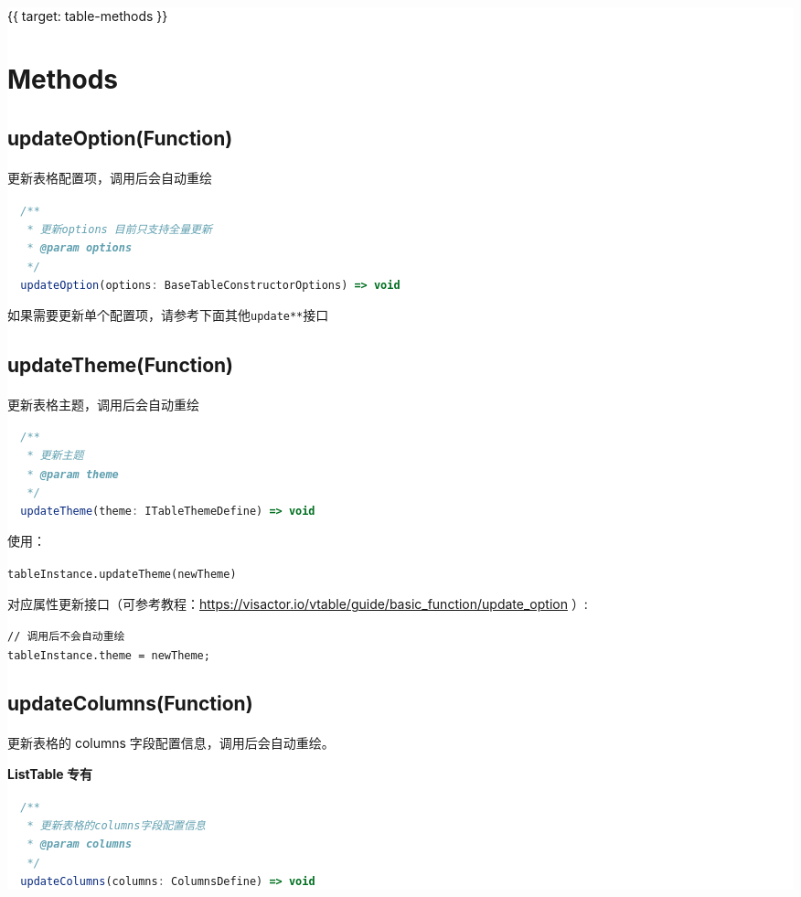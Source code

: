 {{ target: table-methods }}

# Methods

## updateOption(Function)

更新表格配置项，调用后会自动重绘

```ts
  /**
   * 更新options 目前只支持全量更新
   * @param options
   */
  updateOption(options: BaseTableConstructorOptions) => void
```

如果需要更新单个配置项，请参考下面其他`update**`接口

## updateTheme(Function)

更新表格主题，调用后会自动重绘

```ts
  /**
   * 更新主题
   * @param theme
   */
  updateTheme(theme: ITableThemeDefine) => void
```

使用：

```
tableInstance.updateTheme(newTheme)
```

对应属性更新接口（可参考教程：https://visactor.io/vtable/guide/basic_function/update_option ）:

```
// 调用后不会自动重绘
tableInstance.theme = newTheme;
```

## updateColumns(Function)

更新表格的 columns 字段配置信息，调用后会自动重绘。

**ListTable 专有**

```ts
  /**
   * 更新表格的columns字段配置信息
   * @param columns
   */
  updateColumns(columns: ColumnsDefine) => void
```
